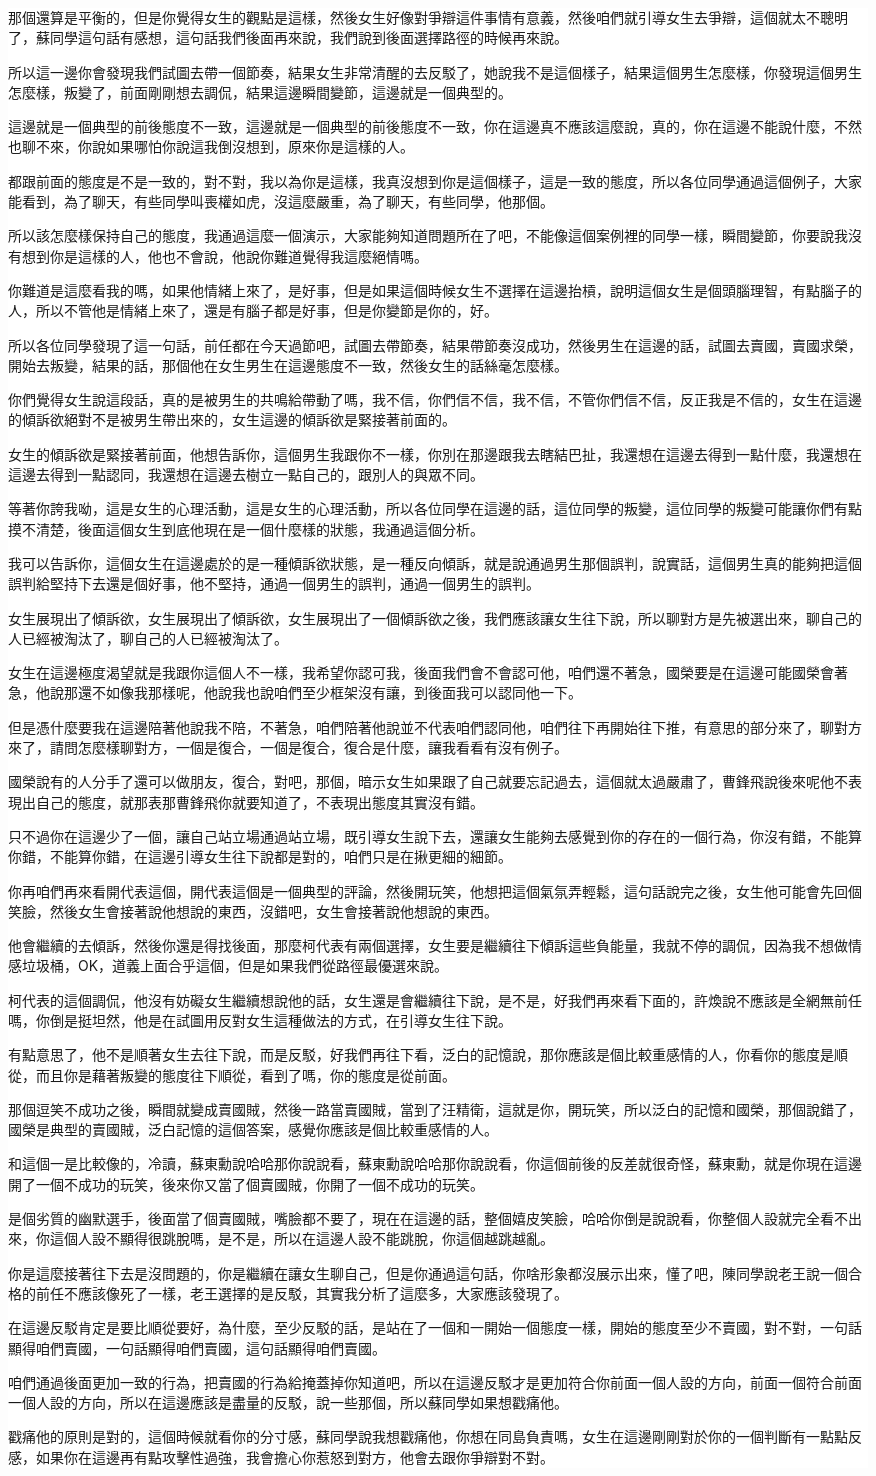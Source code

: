 那個還算是平衡的，但是你覺得女生的觀點是這樣，然後女生好像對爭辯這件事情有意義，然後咱們就引導女生去爭辯，這個就太不聰明了，蘇同學這句話有感想，這句話我們後面再來說，我們說到後面選擇路徑的時候再來說。

所以這一邊你會發現我們試圖去帶一個節奏，結果女生非常清醒的去反駁了，她說我不是這個樣子，結果這個男生怎麼樣，你發現這個男生怎麼樣，叛變了，前面剛剛想去調侃，結果這邊瞬間變節，這邊就是一個典型的。

這邊就是一個典型的前後態度不一致，這邊就是一個典型的前後態度不一致，你在這邊真不應該這麼說，真的，你在這邊不能說什麼，不然也聊不來，你說如果哪怕你說這我倒沒想到，原來你是這樣的人。

都跟前面的態度是不是一致的，對不對，我以為你是這樣，我真沒想到你是這個樣子，這是一致的態度，所以各位同學通過這個例子，大家能看到，為了聊天，有些同學叫喪權如虎，沒這麼嚴重，為了聊天，有些同學，他那個。

所以該怎麼樣保持自己的態度，我通過這麼一個演示，大家能夠知道問題所在了吧，不能像這個案例裡的同學一樣，瞬間變節，你要說我沒有想到你是這樣的人，他也不會說，他說你難道覺得我這麼絕情嗎。

你難道是這麼看我的嗎，如果他情緒上來了，是好事，但是如果這個時候女生不選擇在這邊抬槓，說明這個女生是個頭腦理智，有點腦子的人，所以不管他是情緒上來了，還是有腦子都是好事，但是你變節是你的，好。

所以各位同學發現了這一句話，前任都在今天過節吧，試圖去帶節奏，結果帶節奏沒成功，然後男生在這邊的話，試圖去賣國，賣國求榮，開始去叛變，結果的話，那個他在女生男生在這邊態度不一致，然後女生的話絲毫怎麼樣。

你們覺得女生說這段話，真的是被男生的共鳴給帶動了嗎，我不信，你們信不信，我不信，不管你們信不信，反正我是不信的，女生在這邊的傾訴欲絕對不是被男生帶出來的，女生這邊的傾訴欲是緊接著前面的。

女生的傾訴欲是緊接著前面，他想告訴你，這個男生我跟你不一樣，你別在那邊跟我去瞎結巴扯，我還想在這邊去得到一點什麼，我還想在這邊去得到一點認同，我還想在這邊去樹立一點自己的，跟別人的與眾不同。

等著你誇我呦，這是女生的心理活動，這是女生的心理活動，所以各位同學在這邊的話，這位同學的叛變，這位同學的叛變可能讓你們有點摸不清楚，後面這個女生到底他現在是一個什麼樣的狀態，我通過這個分析。

我可以告訴你，這個女生在這邊處於的是一種傾訴欲狀態，是一種反向傾訴，就是說通過男生那個誤判，說實話，這個男生真的能夠把這個誤判給堅持下去還是個好事，他不堅持，通過一個男生的誤判，通過一個男生的誤判。

女生展現出了傾訴欲，女生展現出了傾訴欲，女生展現出了一個傾訴欲之後，我們應該讓女生往下說，所以聊對方是先被選出來，聊自己的人已經被淘汰了，聊自己的人已經被淘汰了。

女生在這邊極度渴望就是我跟你這個人不一樣，我希望你認可我，後面我們會不會認可他，咱們還不著急，國榮要是在這邊可能國榮會著急，他說那還不如像我那樣呢，他說我也說咱們至少框架沒有讓，到後面我可以認同他一下。

但是憑什麼要我在這邊陪著他說我不陪，不著急，咱們陪著他說並不代表咱們認同他，咱們往下再開始往下推，有意思的部分來了，聊對方來了，請問怎麼樣聊對方，一個是復合，一個是復合，復合是什麼，讓我看看有沒有例子。

國榮說有的人分手了還可以做朋友，復合，對吧，那個，暗示女生如果跟了自己就要忘記過去，這個就太過嚴肅了，曹鋒飛說後來呢他不表現出自己的態度，就那表那曹鋒飛你就要知道了，不表現出態度其實沒有錯。

只不過你在這邊少了一個，讓自己站立場通過站立場，既引導女生說下去，還讓女生能夠去感覺到你的存在的一個行為，你沒有錯，不能算你錯，不能算你錯，在這邊引導女生往下說都是對的，咱們只是在揪更細的細節。

你再咱們再來看開代表這個，開代表這個是一個典型的評論，然後開玩笑，他想把這個氣氛弄輕鬆，這句話說完之後，女生他可能會先回個笑臉，然後女生會接著說他想說的東西，沒錯吧，女生會接著說他想說的東西。

他會繼續的去傾訴，然後你還是得找後面，那麼柯代表有兩個選擇，女生要是繼續往下傾訴這些負能量，我就不停的調侃，因為我不想做情感垃圾桶，OK，道義上面合乎這個，但是如果我們從路徑最優選來說。

柯代表的這個調侃，他沒有妨礙女生繼續想說他的話，女生還是會繼續往下說，是不是，好我們再來看下面的，許煥說不應該是全網無前任嗎，你倒是挺坦然，他是在試圖用反對女生這種做法的方式，在引導女生往下說。

有點意思了，他不是順著女生去往下說，而是反駁，好我們再往下看，泛白的記憶說，那你應該是個比較重感情的人，你看你的態度是順從，而且你是藉著叛變的態度往下順從，看到了嗎，你的態度是從前面。

那個逗笑不成功之後，瞬間就變成賣國賊，然後一路當賣國賊，當到了汪精衛，這就是你，開玩笑，所以泛白的記憶和國榮，那個說錯了，國榮是典型的賣國賊，泛白記憶的這個答案，感覺你應該是個比較重感情的人。

和這個一是比較像的，冷讀，蘇東勳說哈哈那你說說看，蘇東勳說哈哈那你說說看，你這個前後的反差就很奇怪，蘇東勳，就是你現在這邊開了一個不成功的玩笑，後來你又當了個賣國賊，你開了一個不成功的玩笑。

是個劣質的幽默選手，後面當了個賣國賊，嘴臉都不要了，現在在這邊的話，整個嬉皮笑臉，哈哈你倒是說說看，你整個人設就完全看不出來，你這個人設不顯得很跳脫嗎，是不是，所以在這邊人設不能跳脫，你這個越跳越亂。

你是這麼接著往下去是沒問題的，你是繼續在讓女生聊自己，但是你通過這句話，你啥形象都沒展示出來，懂了吧，陳同學說老王說一個合格的前任不應該像死了一樣，老王選擇的是反駁，其實我分析了這麼多，大家應該發現了。

在這邊反駁肯定是要比順從要好，為什麼，至少反駁的話，是站在了一個和一開始一個態度一樣，開始的態度至少不賣國，對不對，一句話顯得咱們賣國，一句話顯得咱們賣國，這句話顯得咱們賣國。

咱們通過後面更加一致的行為，把賣國的行為給掩蓋掉你知道吧，所以在這邊反駁才是更加符合你前面一個人設的方向，前面一個符合前面一個人設的方向，所以在這邊應該是盡量的反駁，說一些那個，所以蘇同學如果想戳痛他。

戳痛他的原則是對的，這個時候就看你的分寸感，蘇同學說我想戳痛他，你想在同島負責嗎，女生在這邊剛剛對於你的一個判斷有一點點反感，如果你在這邊再有點攻擊性過強，我會擔心你惹怒到對方，他會去跟你爭辯對不對。
